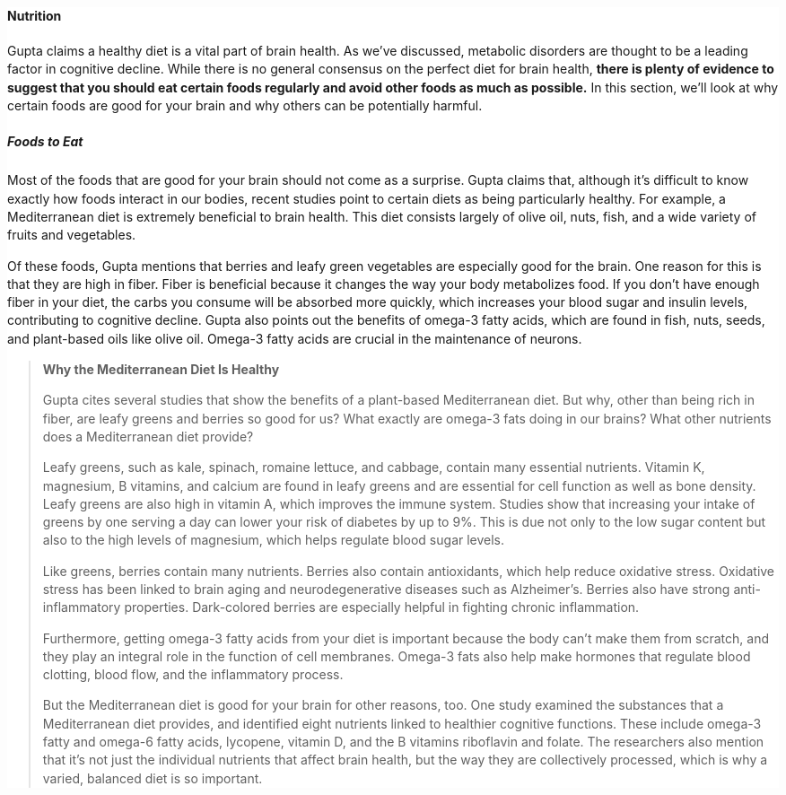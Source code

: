 > 


#### Nutrition

Gupta claims a healthy diet is a vital part of brain health. As we’ve discussed, metabolic disorders are thought to be a leading factor in cognitive decline. While there is no general consensus on the perfect diet for brain health, **there is plenty of evidence to suggest that you should eat certain foods regularly and avoid other foods as much as possible.** In this section, we’ll look at why certain foods are good for your brain and why others can be potentially harmful.

##### Foods to Eat

Most of the foods that are good for your brain should not come as a surprise. Gupta claims that, although it’s difficult to know exactly how foods interact in our bodies, recent studies point to certain diets as being particularly healthy. For example, a Mediterranean diet is extremely beneficial to brain health. This diet consists largely of olive oil, nuts, fish, and a wide variety of fruits and vegetables.

Of these foods, Gupta mentions that berries and leafy green vegetables are especially good for the brain. One reason for this is that they are high in fiber. Fiber is beneficial because it changes the way your body metabolizes food. If you don’t have enough fiber in your diet, the carbs you consume will be absorbed more quickly, which increases your blood sugar and insulin levels, contributing to cognitive decline. Gupta also points out the benefits of omega-3 fatty acids, which are found in fish, nuts, seeds, and plant-based oils like olive oil. Omega-3 fatty acids are crucial in the maintenance of neurons.

> **Why the Mediterranean Diet Is Healthy**
> 
> Gupta cites several studies that show the benefits of a plant-based Mediterranean diet. But why, other than being rich in fiber, are leafy greens and berries so good for us? What exactly are omega-3 fats doing in our brains? What other nutrients does a Mediterranean diet provide?
> 
> Leafy greens, such as kale, spinach, romaine lettuce, and cabbage, contain many essential nutrients. Vitamin K, magnesium, B vitamins, and calcium are found in leafy greens and are essential for cell function as well as bone density. Leafy greens are also high in vitamin A, which improves the immune system. Studies show that increasing your intake of greens by one serving a day can lower your risk of diabetes by up to 9%. This is due not only to the low sugar content but also to the high levels of magnesium, which helps regulate blood sugar levels.
> 
> Like greens, berries contain many nutrients. Berries also contain antioxidants, which help reduce oxidative stress. Oxidative stress has been linked to brain aging and neurodegenerative diseases such as Alzheimer’s. Berries also have strong anti-inflammatory properties. Dark-colored berries are especially helpful in fighting chronic inflammation.
> 
> Furthermore, getting omega-3 fatty acids from your diet is important because the body can’t make them from scratch, and they play an integral role in the function of cell membranes. Omega-3 fats also help make hormones that regulate blood clotting, blood flow, and the inflammatory process.
> 
> But the Mediterranean diet is good for your brain for other reasons, too. One study examined the substances that a Mediterranean diet provides, and identified eight nutrients linked to healthier cognitive functions. These include omega-3 fatty and omega-6 fatty acids, lycopene, vitamin D, and the B vitamins riboflavin and folate. The researchers also mention that it’s not just the individual nutrients that affect brain health, but the way they are collectively processed, which is why a varied, balanced diet is so important.
